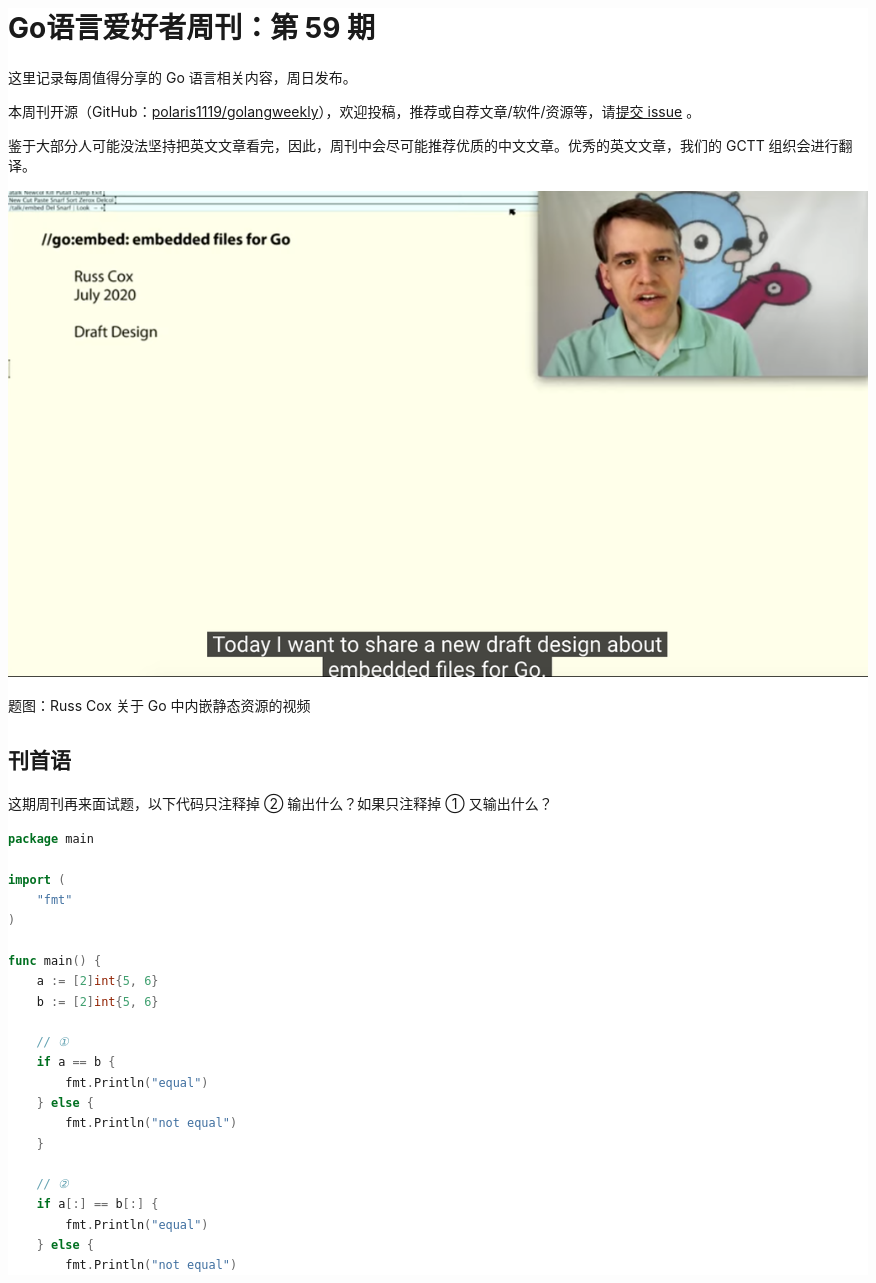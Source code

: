 # Go语言爱好者周刊：第 59 期

这里记录每周值得分享的 Go 语言相关内容，周日发布。

本周刊开源（GitHub：[polaris1119/golangweekly](https://github.com/polaris1119/golangweekly)），欢迎投稿，推荐或自荐文章/软件/资源等，请[提交 issue](https://github.com/polaris1119/golangweekly/issues) 。

鉴于大部分人可能没法坚持把英文文章看完，因此，周刊中会尽可能推荐优质的中文文章。优秀的英文文章，我们的 GCTT 组织会进行翻译。

![](imgs/issue059/cover.png)

题图：Russ Cox 关于 Go 中内嵌静态资源的视频

## 刊首语

这期周刊再来面试题，以下代码只注释掉 ② 输出什么？如果只注释掉 ① 又输出什么？

```go
package main

import (
	"fmt"
)

func main() {
	a := [2]int{5, 6}
	b := [2]int{5, 6}
	
	// ①
	if a == b {
		fmt.Println("equal")
	} else {
		fmt.Println("not equal")
	}

	// ②
	if a[:] == b[:] {
		fmt.Println("equal")
	} else {
		fmt.Println("not equal")
```